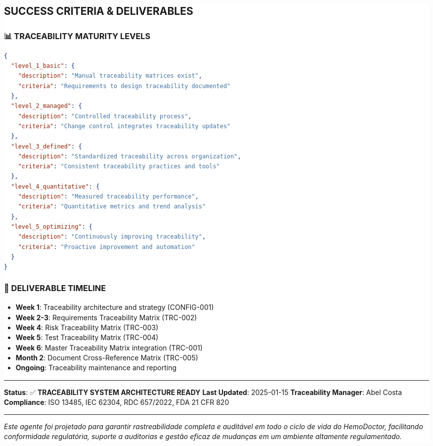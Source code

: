 
## SUCCESS CRITERIA & DELIVERABLES

### **📊 TRACEABILITY MATURITY LEVELS**
```json
{
  "level_1_basic": {
    "description": "Manual traceability matrices exist",
    "criteria": "Requirements to design traceability documented"
  },
  "level_2_managed": {
    "description": "Controlled traceability process",
    "criteria": "Change control integrates traceability updates"
  },
  "level_3_defined": {
    "description": "Standardized traceability across organization",
    "criteria": "Consistent traceability practices and tools"
  },
  "level_4_quantitative": {
    "description": "Measured traceability performance",
    "criteria": "Quantitative metrics and trend analysis"
  },
  "level_5_optimizing": {
    "description": "Continuously improving traceability",
    "criteria": "Proactive improvement and automation"
  }
}
```

### **🎯 DELIVERABLE TIMELINE**
- **Week 1**: Traceability architecture and strategy (CONFIG-001)
- **Week 2-3**: Requirements Traceability Matrix (TRC-002)
- **Week 4**: Risk Traceability Matrix (TRC-003)
- **Week 5**: Test Traceability Matrix (TRC-004)
- **Week 6**: Master Traceability Matrix integration (TRC-001)
- **Month 2**: Document Cross-Reference Matrix (TRC-005)
- **Ongoing**: Traceability maintenance and reporting

---

**Status**: ✅ **TRACEABILITY SYSTEM ARCHITECTURE READY**
**Last Updated**: 2025-01-15
**Traceability Manager**: Abel Costa
**Compliance**: ISO 13485, IEC 62304, RDC 657/2022, FDA 21 CFR 820

---

*Este agente foi projetado para garantir rastreabilidade completa e auditável em todo o ciclo de vida do HemoDoctor, facilitando conformidade regulatória, suporte a auditorias e gestão eficaz de mudanças em um ambiente altamente regulamentado.*
